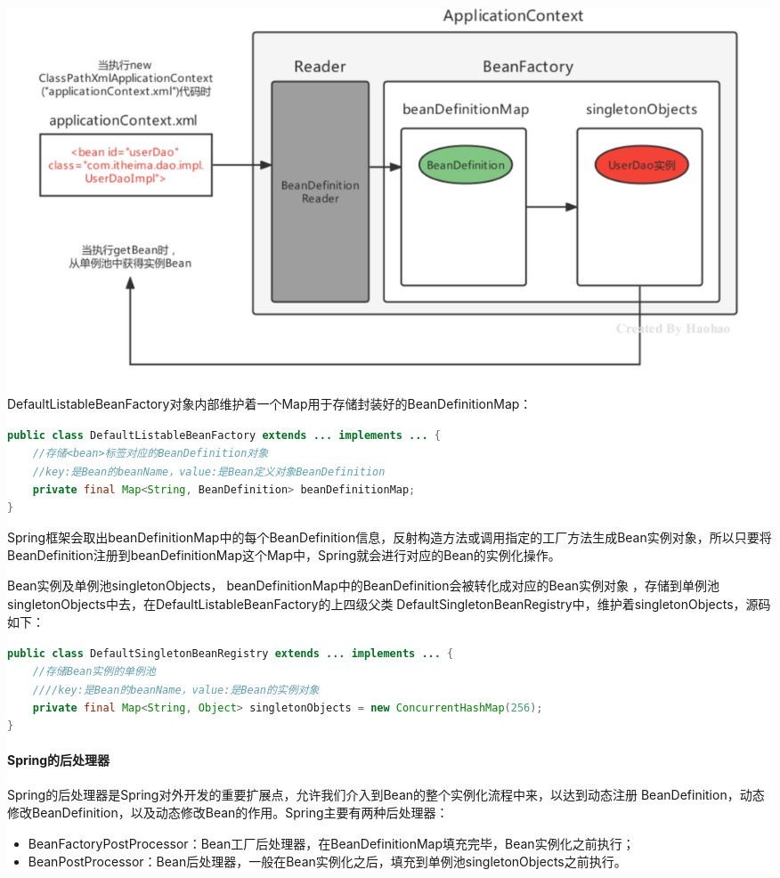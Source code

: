 ![](./Spring/bean实例化流程.jpeg)

DefaultListableBeanFactory对象内部维护着一个Map用于存储封装好的BeanDefinitionMap：

```java
public class DefaultListableBeanFactory extends ... implements ... {
    //存储<bean>标签对应的BeanDefinition对象
    //key:是Bean的beanName，value:是Bean定义对象BeanDefinition
    private final Map<String, BeanDefinition> beanDefinitionMap;
}
```

Spring框架会取出beanDefinitionMap中的每个BeanDefinition信息，反射构造方法或调用指定的工厂方法生成Bean实例对象，所以只要将BeanDefinition注册到beanDefinitionMap这个Map中，Spring就会进行对应的Bean的实例化操作。

Bean实例及单例池singletonObjects， beanDefinitionMap中的BeanDefinition会被转化成对应的Bean实例对象 ，存储到单例池singletonObjects中去，在DefaultListableBeanFactory的上四级父类 DefaultSingletonBeanRegistry中，维护着singletonObjects，源码如下：

```java
public class DefaultSingletonBeanRegistry extends ... implements ... {
    //存储Bean实例的单例池
    ////key:是Bean的beanName，value:是Bean的实例对象
    private final Map<String, Object> singletonObjects = new ConcurrentHashMap(256);
}
```



#### Spring的后处理器

Spring的后处理器是Spring对外开发的重要扩展点，允许我们介入到Bean的整个实例化流程中来，以达到动态注册 BeanDefinition，动态修改BeanDefinition，以及动态修改Bean的作用。Spring主要有两种后处理器： 

* BeanFactoryPostProcessor：Bean工厂后处理器，在BeanDefinitionMap填充完毕，Bean实例化之前执行； 
* BeanPostProcessor：Bean后处理器，一般在Bean实例化之后，填充到单例池singletonObjects之前执行。
